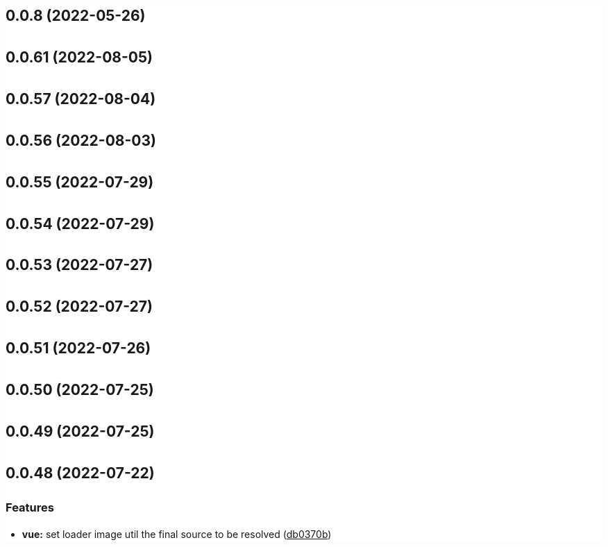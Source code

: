 

## 0.0.8 (2022-05-26)



## 0.0.61 (2022-08-05)



## 0.0.57 (2022-08-04)



## 0.0.56 (2022-08-03)



## 0.0.55 (2022-07-29)



## 0.0.54 (2022-07-29)



## 0.0.53 (2022-07-27)



## 0.0.52 (2022-07-27)



## 0.0.51 (2022-07-26)



## 0.0.50 (2022-07-25)



## 0.0.49 (2022-07-25)



## 0.0.48 (2022-07-22)


### Features

* **vue:** set loader image util the final source to be resolved ([db0370b](https://github.com/tezjs/tez.js/commit/db0370be40c96a58c9f343313dc749918072a13e))

